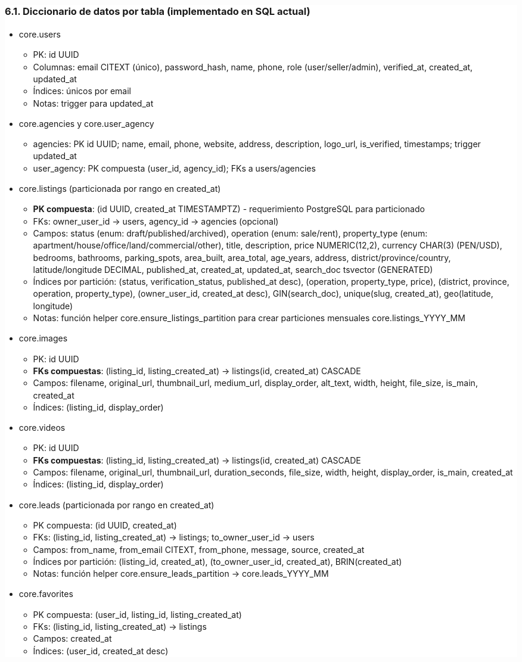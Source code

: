 ### 6.1. Diccionario de datos por tabla (implementado en SQL actual)

- core.users
  - PK: id UUID
  - Columnas: email CITEXT (único), password_hash, name, phone, role (user/seller/admin), verified_at, created_at, updated_at
  - Índices: únicos por email
  - Notas: trigger para updated_at

- core.agencies y core.user_agency
  - agencies: PK id UUID; name, email, phone, website, address, description, logo_url, is_verified, timestamps; trigger updated_at
  - user_agency: PK compuesta (user_id, agency_id); FKs a users/agencies

- core.listings (particionada por rango en created_at)
  - **PK compuesta**: (id UUID, created_at TIMESTAMPTZ) - requerimiento PostgreSQL para particionado
  - FKs: owner_user_id → users, agency_id → agencies (opcional)
  - Campos: status (enum: draft/published/archived), operation (enum: sale/rent), property_type (enum: apartment/house/office/land/commercial/other), title, description, price NUMERIC(12,2), currency CHAR(3) (PEN/USD), bedrooms, bathrooms, parking_spots, area_built, area_total, age_years, address, district/province/country, latitude/longitude DECIMAL, published_at, created_at, updated_at, search_doc tsvector (GENERATED)
  - Índices por partición: (status, verification_status, published_at desc), (operation, property_type, price), (district, province, operation, property_type), (owner_user_id, created_at desc), GIN(search_doc), unique(slug, created_at), geo(latitude, longitude)
  - Notas: función helper core.ensure_listings_partition para crear particiones mensuales core.listings_YYYY_MM

- core.images
  - PK: id UUID
  - **FKs compuestas**: (listing_id, listing_created_at) → listings(id, created_at) CASCADE
  - Campos: filename, original_url, thumbnail_url, medium_url, display_order, alt_text, width, height, file_size, is_main, created_at
  - Índices: (listing_id, display_order)

- core.videos  
  - PK: id UUID
  - **FKs compuestas**: (listing_id, listing_created_at) → listings(id, created_at) CASCADE
  - Campos: filename, original_url, thumbnail_url, duration_seconds, file_size, width, height, display_order, is_main, created_at
  - Índices: (listing_id, display_order)

- core.leads (particionada por rango en created_at)
  - PK compuesta: (id UUID, created_at)
  - FKs: (listing_id, listing_created_at) → listings; to_owner_user_id → users
  - Campos: from_name, from_email CITEXT, from_phone, message, source, created_at
  - Índices por partición: (listing_id, created_at), (to_owner_user_id, created_at), BRIN(created_at)
  - Notas: función helper core.ensure_leads_partition → core.leads_YYYY_MM

- core.favorites
  - PK compuesta: (user_id, listing_id, listing_created_at)
  - FKs: (listing_id, listing_created_at) → listings
  - Campos: created_at
  - Índices: (user_id, created_at desc)
